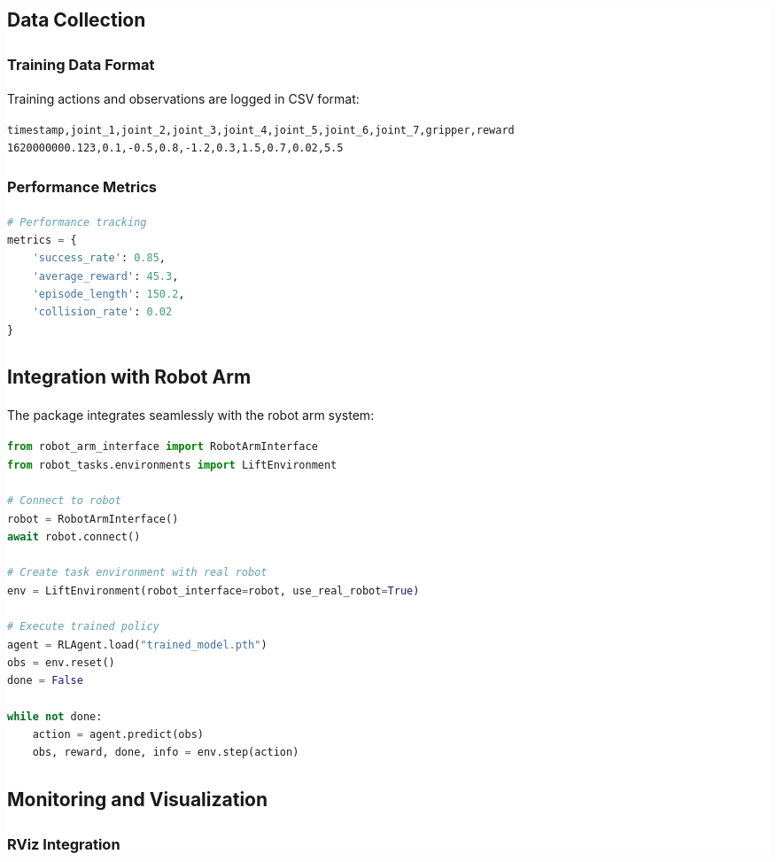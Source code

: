 ## Data Collection

### Training Data Format

Training actions and observations are logged in CSV format:

```csv
timestamp,joint_1,joint_2,joint_3,joint_4,joint_5,joint_6,joint_7,gripper,reward
1620000000.123,0.1,-0.5,0.8,-1.2,0.3,1.5,0.7,0.02,5.5
```

### Performance Metrics

```python
# Performance tracking
metrics = {
    'success_rate': 0.85,
    'average_reward': 45.3,
    'episode_length': 150.2,
    'collision_rate': 0.02
}
```

## Integration with Robot Arm

The package integrates seamlessly with the robot arm system:

```python
from robot_arm_interface import RobotArmInterface
from robot_tasks.environments import LiftEnvironment

# Connect to robot
robot = RobotArmInterface()
await robot.connect()

# Create task environment with real robot
env = LiftEnvironment(robot_interface=robot, use_real_robot=True)

# Execute trained policy
agent = RLAgent.load("trained_model.pth")
obs = env.reset()
done = False

while not done:
    action = agent.predict(obs)
    obs, reward, done, info = env.step(action)
```

## Monitoring and Visualization

### RViz Integration
